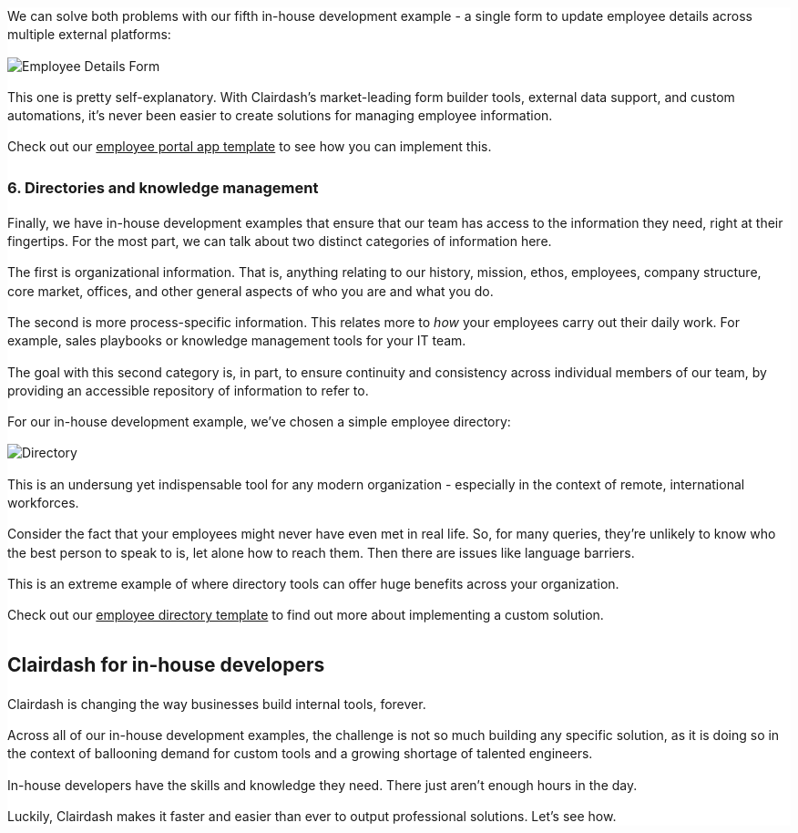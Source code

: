 We can solve both problems with our fifth in-house development example - a single form to update employee details across multiple external platforms:

![Employee Details Form](https://res.cloudinary.com/daog6scxm/image/upload/v1667829948/cms/Screenshot_2022-11-07_at_10.01.33_vv84y7.webp "Employee Details Form")

This one is pretty self-explanatory. With Clairdash’s market-leading form builder tools, external data support, and custom automations, it’s never been easier to create solutions for managing employee information.

Check out our [employee portal app template](https://clairdash.com/portals/templates/employee-portal-app/) to see how you can implement this.

### 6. Directories and knowledge management

Finally, we have in-house development examples that ensure that our team has access to the information they need, right at their fingertips. For the most part, we can talk about two distinct categories of information here.

The first is organizational information. That is, anything relating to our history, mission, ethos, employees, company structure, core market, offices, and other general aspects of who you are and what you do.

The second is more process-specific information. This relates more to _how_ your employees carry out their daily work. For example, sales playbooks or knowledge management tools for your IT team.

The goal with this second category is, in part, to ensure continuity and consistency across individual members of our team, by providing an accessible repository of information to refer to.

For our in-house development example, we’ve chosen a simple employee directory:

![Directory](https://res.cloudinary.com/daog6scxm/image/upload/v1667829970/cms/Screenshot_2022-11-07_at_10.06.06_oblwlt.webp "Directory")

This is an undersung yet indispensable tool for any modern organization - especially in the context of remote, international workforces.

Consider the fact that your employees might never have even met in real life. So, for many queries, they’re unlikely to know who the best person to speak to is, let alone how to reach them. Then there are issues like language barriers.

This is an extreme example of where directory tools can offer huge benefits across your organization.

Check out our [employee directory template](https://clairdash.com/business-apps/templates/employee-directory-template/) to find out more about implementing a custom solution.

## Clairdash for in-house developers

Clairdash is changing the way businesses build internal tools, forever.

Across all of our in-house development examples, the challenge is not so much building any specific solution, as it is doing so in the context of ballooning demand for custom tools and a growing shortage of talented engineers.

In-house developers have the skills and knowledge they need. There just aren’t enough hours in the day.

Luckily, Clairdash makes it faster and easier than ever to output professional solutions. Let’s see how.
